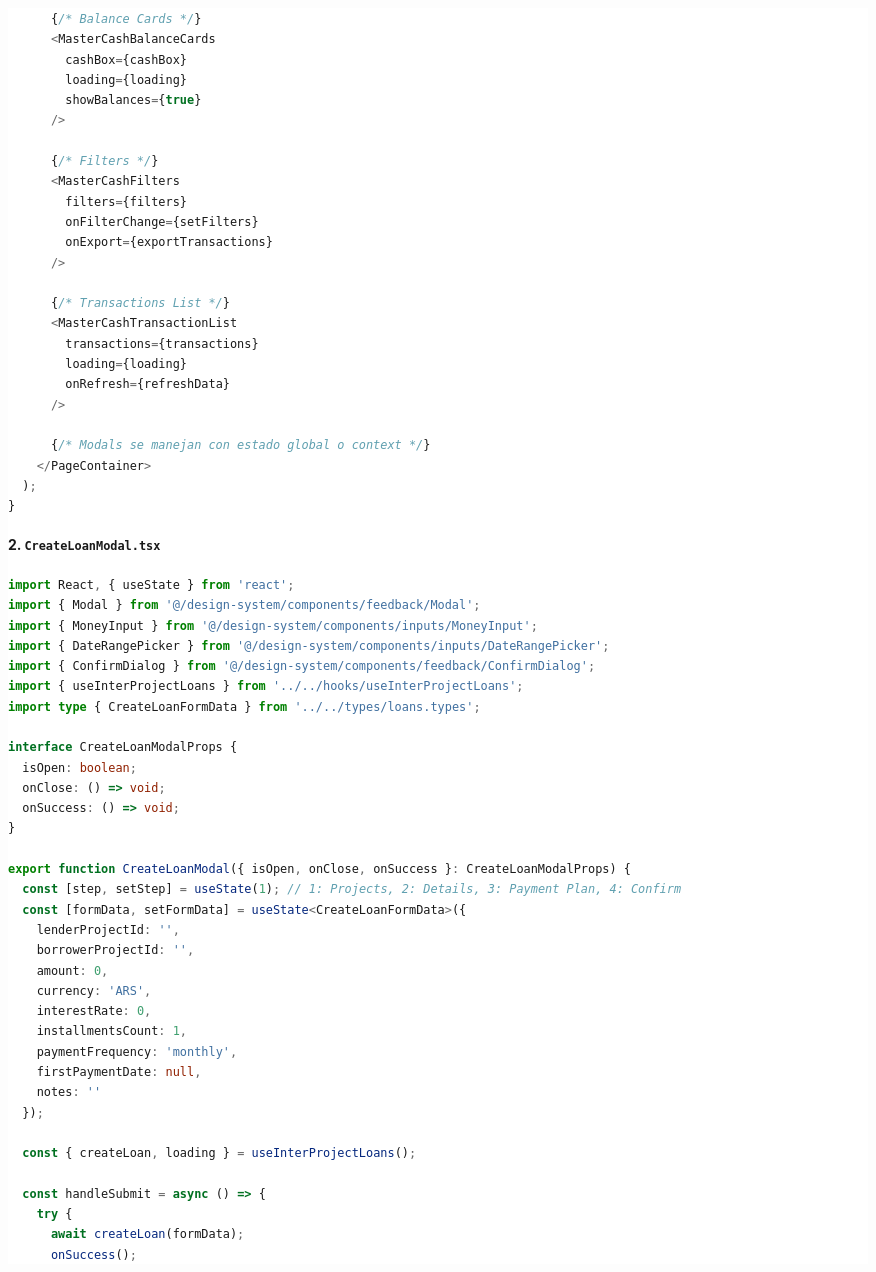 ```typescript
      {/* Balance Cards */}
      <MasterCashBalanceCards
        cashBox={cashBox}
        loading={loading}
        showBalances={true}
      />

      {/* Filters */}
      <MasterCashFilters
        filters={filters}
        onFilterChange={setFilters}
        onExport={exportTransactions}
      />

      {/* Transactions List */}
      <MasterCashTransactionList
        transactions={transactions}
        loading={loading}
        onRefresh={refreshData}
      />

      {/* Modals se manejan con estado global o context */}
    </PageContainer>
  );
}
```

#### 2. `CreateLoanModal.tsx`

```typescript
import React, { useState } from 'react';
import { Modal } from '@/design-system/components/feedback/Modal';
import { MoneyInput } from '@/design-system/components/inputs/MoneyInput';
import { DateRangePicker } from '@/design-system/components/inputs/DateRangePicker';
import { ConfirmDialog } from '@/design-system/components/feedback/ConfirmDialog';
import { useInterProjectLoans } from '../../hooks/useInterProjectLoans';
import type { CreateLoanFormData } from '../../types/loans.types';

interface CreateLoanModalProps {
  isOpen: boolean;
  onClose: () => void;
  onSuccess: () => void;
}

export function CreateLoanModal({ isOpen, onClose, onSuccess }: CreateLoanModalProps) {
  const [step, setStep] = useState(1); // 1: Projects, 2: Details, 3: Payment Plan, 4: Confirm
  const [formData, setFormData] = useState<CreateLoanFormData>({
    lenderProjectId: '',
    borrowerProjectId: '',
    amount: 0,
    currency: 'ARS',
    interestRate: 0,
    installmentsCount: 1,
    paymentFrequency: 'monthly',
    firstPaymentDate: null,
    notes: ''
  });

  const { createLoan, loading } = useInterProjectLoans();

  const handleSubmit = async () => {
    try {
      await createLoan(formData);
      onSuccess();
```